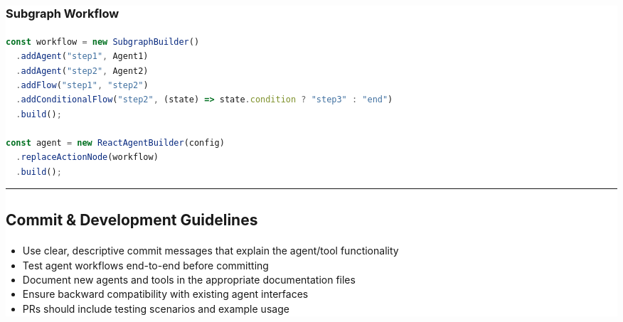 ### Subgraph Workflow
```typescript
const workflow = new SubgraphBuilder()
  .addAgent("step1", Agent1)
  .addAgent("step2", Agent2)
  .addFlow("step1", "step2")
  .addConditionalFlow("step2", (state) => state.condition ? "step3" : "end")
  .build();

const agent = new ReactAgentBuilder(config)
  .replaceActionNode(workflow)
  .build();
```

---

## Commit & Development Guidelines

- Use clear, descriptive commit messages that explain the agent/tool functionality
- Test agent workflows end-to-end before committing
- Document new agents and tools in the appropriate documentation files
- Ensure backward compatibility with existing agent interfaces
- PRs should include testing scenarios and example usage
